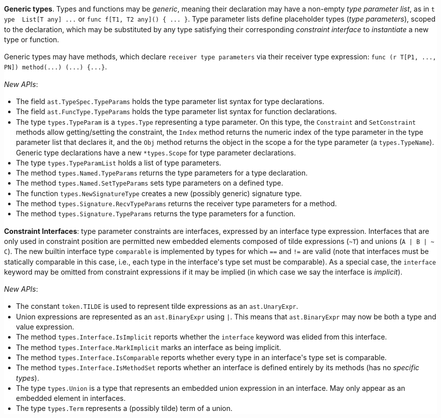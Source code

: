 **Generic types**. Types and functions may be _generic_, meaning their
declaration may have a non-empty _type parameter list_, as in
`type  List[T any] ...` or `func f[T1, T2 any]() { ... }`. Type parameter lists
define placeholder types (_type parameters_), scoped to the declaration, which
may be substituted by any type satisfying their corresponding _constraint
interface_ to _instantiate_ a new type or function.

Generic types may have methods, which declare `receiver type parameters` via
their receiver type expression: `func (r T[P1, ..., PN]) method(...) (...)
{...}`.

_New APIs_:
 - The field `ast.TypeSpec.TypeParams` holds the type parameter list syntax for
   type declarations.
 - The field `ast.FuncType.TypeParams` holds the type parameter list syntax for
   function declarations.
 - The type `types.TypeParam` is a `types.Type` representing a type parameter.
   On this type, the `Constraint` and `SetConstraint` methods allow
   getting/setting the constraint, the `Index` method returns the numeric index
   of the type parameter in the type parameter list that declares it, and the
   `Obj` method returns the object in the scope a for the type parameter (a
   `types.TypeName`). Generic type declarations have a new `*types.Scope` for
   type parameter declarations.
 - The type `types.TypeParamList` holds a list of type parameters.
 - The method `types.Named.TypeParams` returns the type parameters for a type
   declaration.
 - The method `types.Named.SetTypeParams` sets type parameters on a defined
   type.
 - The function `types.NewSignatureType` creates a new (possibly generic)
   signature type.
 - The method `types.Signature.RecvTypeParams` returns the receiver type
   parameters for a method.
 - The method `types.Signature.TypeParams` returns the type parameters for
   a function.

**Constraint Interfaces**: type parameter constraints are interfaces, expressed
by an interface type expression. Interfaces that are only used in constraint
position are permitted new embedded elements composed of tilde expressions
(`~T`) and unions (`A | B | ~C`). The new builtin interface type `comparable`
is implemented by types for which `==` and `!=` are valid (note that interfaces
must be statically comparable in this case, i.e., each type in the interface's
type set must be comparable). As a special case, the `interface` keyword may be
omitted from constraint expressions if it may be implied (in which case we say
the interface is _implicit_).

_New APIs_:
 - The constant `token.TILDE` is used to represent tilde expressions as an
   `ast.UnaryExpr`.
 - Union expressions are represented as an `ast.BinaryExpr` using `|`. This
   means that `ast.BinaryExpr` may now be both a type and value expression.
 - The method `types.Interface.IsImplicit` reports whether the `interface`
   keyword was elided from this interface.
 - The method `types.Interface.MarkImplicit` marks an interface as being
   implicit.
 - The method `types.Interface.IsComparable` reports whether every type in an
   interface's type set is comparable.
 - The method `types.Interface.IsMethodSet` reports whether an interface is
   defined entirely by its methods (has no _specific types_).
 - The type `types.Union` is a type that represents an embedded union
   expression in an interface. May only appear as an embedded element in
   interfaces.
 - The type `types.Term` represents a (possibly tilde) term of a union.
